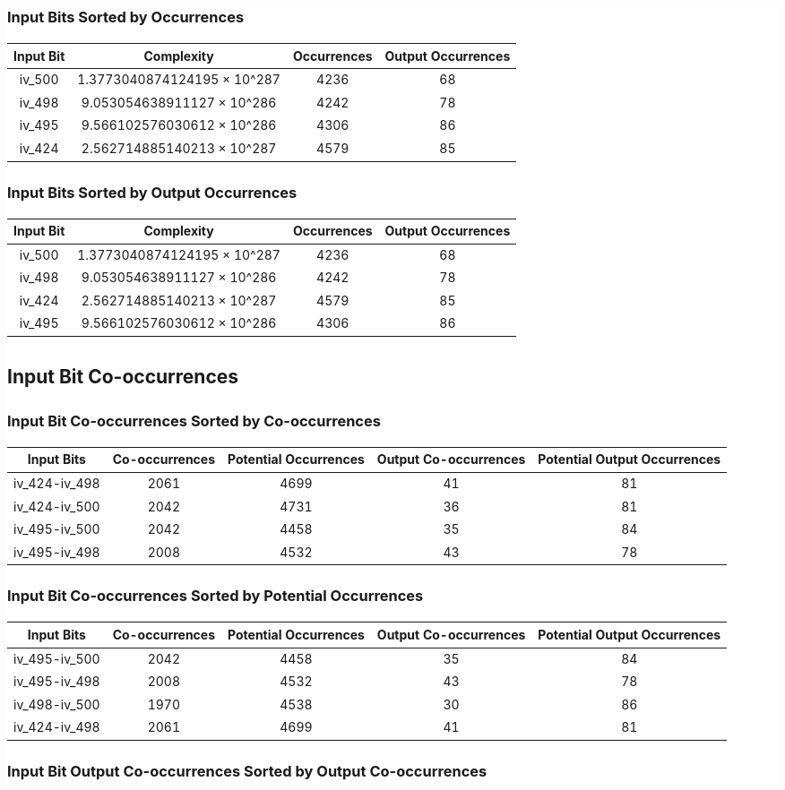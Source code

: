 ### Input Bits Sorted by Occurrences

| Input Bit | Complexity | Occurrences | Output Occurrences |
|:---------:|:----------:|:-----------:|:------------------:|
| iv_500 | 1.3773040874124195 × 10^287 | 4236 | 68 |
| iv_498 | 9.053054638911127 × 10^286 | 4242 | 78 |
| iv_495 | 9.566102576030612 × 10^286 | 4306 | 86 |
| iv_424 | 2.562714885140213 × 10^287 | 4579 | 85 |

### Input Bits Sorted by Output Occurrences

| Input Bit | Complexity | Occurrences | Output Occurrences |
|:---------:|:----------:|:-----------:|:------------------:|
| iv_500 | 1.3773040874124195 × 10^287 | 4236 | 68 |
| iv_498 | 9.053054638911127 × 10^286 | 4242 | 78 |
| iv_424 | 2.562714885140213 × 10^287 | 4579 | 85 |
| iv_495 | 9.566102576030612 × 10^286 | 4306 | 86 |

## Input Bit Co-occurrences

### Input Bit Co-occurrences Sorted by Co-occurrences

| Input Bits | Co-occurrences | Potential Occurrences | Output Co-occurrences | Potential Output Occurrences |
|:----------:|:--------------:|:---------------------:|:---------------------:|:----------------------------:|
| iv_424-iv_498 | 2061 | 4699 | 41 | 81 |
| iv_424-iv_500 | 2042 | 4731 | 36 | 81 |
| iv_495-iv_500 | 2042 | 4458 | 35 | 84 |
| iv_495-iv_498 | 2008 | 4532 | 43 | 78 |

### Input Bit Co-occurrences Sorted by Potential Occurrences

| Input Bits | Co-occurrences | Potential Occurrences | Output Co-occurrences | Potential Output Occurrences |
|:----------:|:--------------:|:---------------------:|:---------------------:|:----------------------------:|
| iv_495-iv_500 | 2042 | 4458 | 35 | 84 |
| iv_495-iv_498 | 2008 | 4532 | 43 | 78 |
| iv_498-iv_500 | 1970 | 4538 | 30 | 86 |
| iv_424-iv_498 | 2061 | 4699 | 41 | 81 |

### Input Bit Output Co-occurrences Sorted by Output Co-occurrences
